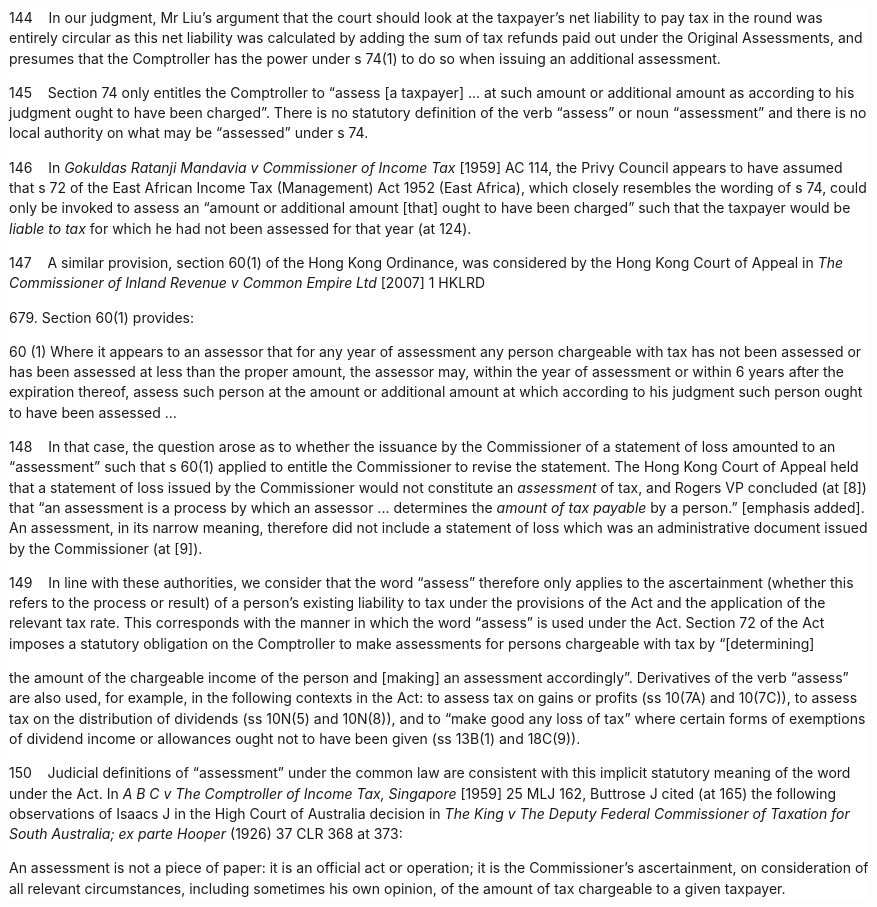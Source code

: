 144    In our judgment, Mr Liu’s argument that the court should look at the taxpayer’s net liability to pay tax in the round was entirely circular as this net liability was calculated by adding the sum of tax refunds paid out under the Original Assessments, and presumes that the Comptroller has the power under s 74(1) to do so when issuing an additional assessment. 

145    Section 74 only entitles the Comptroller to “assess [a taxpayer] ... at such amount or additional amount as according to his judgment ought to have been charged”. There is no statutory definition of the verb “assess” or noun “assessment” and there is no local authority on what may be “assessed” under s 74. 

146    In _Gokuldas Ratanji Mandavia v Commissioner of Income Tax_ [1959] AC 114, the Privy Council appears to have assumed that s 72 of the East African Income Tax (Management) Act 1952 (East Africa), which closely resembles the wording of s 74, could only be invoked to assess an “amount or additional amount [that] ought to have been charged” such that the taxpayer would be _liable to tax_ for which he had not been assessed for that year (at 124). 

147    A similar provision, section 60(1) of the Hong Kong Ordinance, was considered by the Hong Kong Court of Appeal in _The Commissioner of Inland Revenue v Common Empire Ltd_ [2007] 1 HKLRD 

679\. Section 60(1) provides: 

 60 (1) Where it appears to an assessor that for any year of assessment any person chargeable with tax has not been assessed or has been assessed at less than the proper amount, the assessor may, within the year of assessment or within 6 years after the expiration thereof, assess such person at the amount or additional amount at which according to his judgment such person ought to have been assessed ... 

148    In that case, the question arose as to whether the issuance by the Commissioner of a statement of loss amounted to an “assessment” such that s 60(1) applied to entitle the Commissioner to revise the statement. The Hong Kong Court of Appeal held that a statement of loss issued by the Commissioner would not constitute an _assessment_ of tax, and Rogers VP concluded (at [8]) that “an assessment is a process by which an assessor ... determines the _amount of tax payable_ by a person.” [emphasis added]. An assessment, in its narrow meaning, therefore did not include a statement of loss which was an administrative document issued by the Commissioner (at [9]). 

149    In line with these authorities, we consider that the word “assess” therefore only applies to the ascertainment (whether this refers to the process or result) of a person’s existing liability to tax under the provisions of the Act and the application of the relevant tax rate. This corresponds with the manner in which the word “assess” is used under the Act. Section 72 of the Act imposes a statutory obligation on the Comptroller to make assessments for persons chargeable with tax by “[determining] 


the amount of the chargeable income of the person and [making] an assessment accordingly”. Derivatives of the verb “assess” are also used, for example, in the following contexts in the Act: to assess tax on gains or profits (ss 10(7A) and 10(7C)), to assess tax on the distribution of dividends (ss 10N(5) and 10N(8)), and to “make good any loss of tax” where certain forms of exemptions of dividend income or allowances ought not to have been given (ss 13B(1) and 18C(9)). 

150    Judicial definitions of “assessment” under the common law are consistent with this implicit statutory meaning of the word under the Act. In _A B C v The Comptroller of Income Tax, Singapore_ [1959] 25 MLJ 162, Buttrose J cited (at 165) the following observations of Isaacs J in the High Court of Australia decision in _The King v The Deputy Federal Commissioner of Taxation for South Australia; ex parte Hooper_ (1926) 37 CLR 368 at 373: 

 An assessment is not a piece of paper: it is an official act or operation; it is the Commissioner’s ascertainment, on consideration of all relevant circumstances, including sometimes his own opinion, of the amount of tax chargeable to a given taxpayer. 
